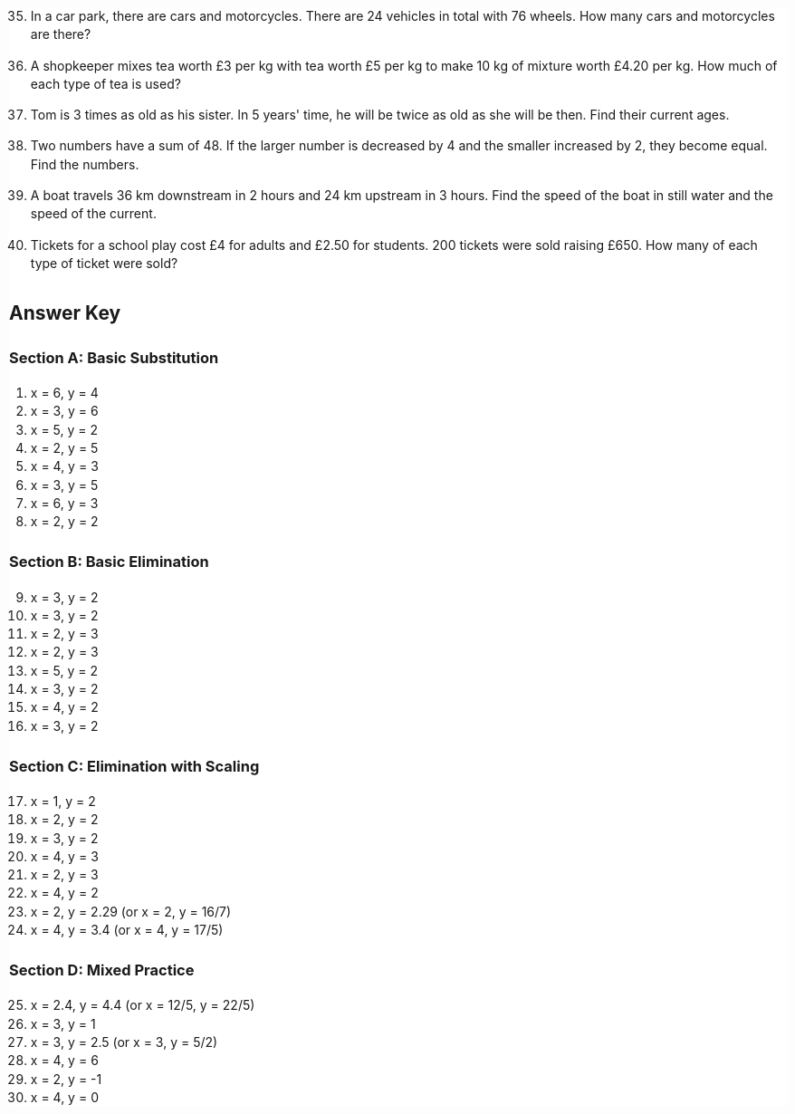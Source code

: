 35. In a car park, there are cars and motorcycles. There are 24 vehicles in total with 76 wheels. How many cars and motorcycles are there?

36. A shopkeeper mixes tea worth £3 per kg with tea worth £5 per kg to make 10 kg of mixture worth £4.20 per kg. How much of each type of tea is used?

37. Tom is 3 times as old as his sister. In 5 years' time, he will be twice as old as she will be then. Find their current ages.

38. Two numbers have a sum of 48. If the larger number is decreased by 4 and the smaller increased by 2, they become equal. Find the numbers.

39. A boat travels 36 km downstream in 2 hours and 24 km upstream in 3 hours. Find the speed of the boat in still water and the speed of the current.

40. Tickets for a school play cost £4 for adults and £2.50 for students. 200 tickets were sold raising £650. How many of each type of ticket were sold?

## Answer Key

### Section A: Basic Substitution
1. x = 6, y = 4
2. x = 3, y = 6
3. x = 5, y = 2
4. x = 2, y = 5
5. x = 4, y = 3
6. x = 3, y = 5
7. x = 6, y = 3
8. x = 2, y = 2

### Section B: Basic Elimination
9. x = 3, y = 2
10. x = 3, y = 2
11. x = 2, y = 3
12. x = 2, y = 3
13. x = 5, y = 2
14. x = 3, y = 2
15. x = 4, y = 2
16. x = 3, y = 2

### Section C: Elimination with Scaling
17. x = 1, y = 2
18. x = 2, y = 2
19. x = 3, y = 2
20. x = 4, y = 3
21. x = 2, y = 3
22. x = 4, y = 2
23. x = 2, y = 2.29 (or x = 2, y = 16/7)
24. x = 4, y = 3.4 (or x = 4, y = 17/5)

### Section D: Mixed Practice
25. x = 2.4, y = 4.4 (or x = 12/5, y = 22/5)
26. x = 3, y = 1
27. x = 3, y = 2.5 (or x = 3, y = 5/2)
28. x = 4, y = 6
29. x = 2, y = -1
30. x = 4, y = 0
